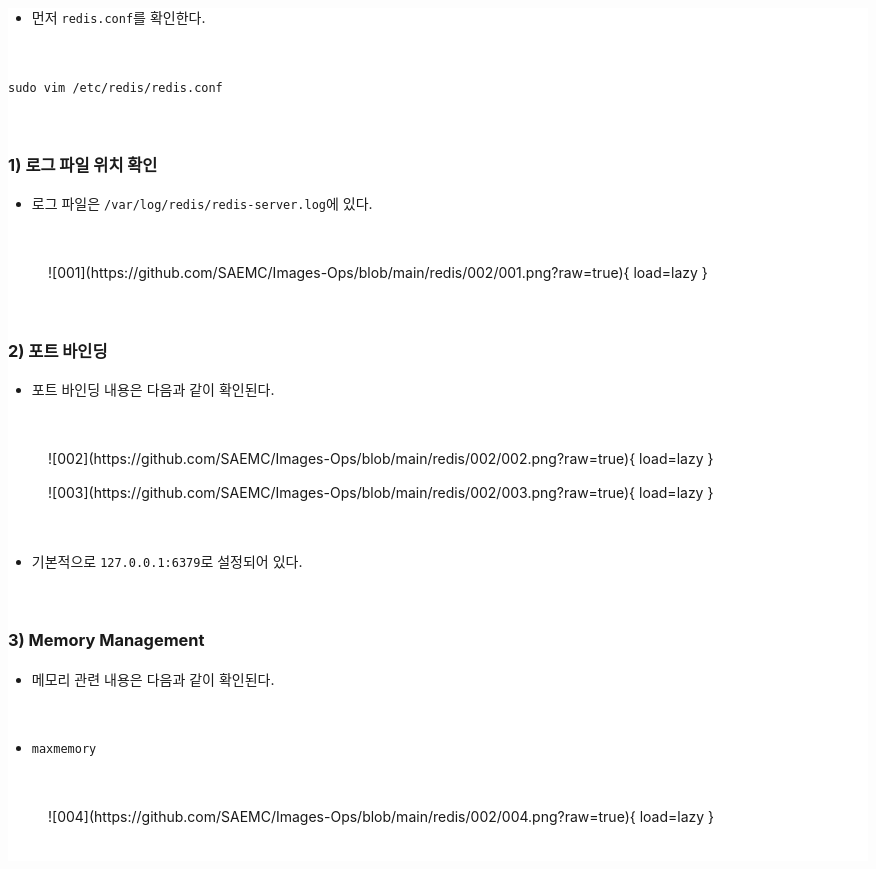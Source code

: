 - 먼저 `redis.conf`를 확인한다.

<br/>

```shell
sudo vim /etc/redis/redis.conf
```

<br/>

### 1) 로그 파일 위치 확인

- 로그 파일은 `/var/log/redis/redis-server.log`에 있다.

<br/>

<figure markdown>
  ![001](https://github.com/SAEMC/Images-Ops/blob/main/redis/002/001.png?raw=true){ load=lazy }
</figure>

<br/>

### 2) 포트 바인딩

- 포트 바인딩 내용은 다음과 같이 확인된다.

<br/>

<figure markdown>
  ![002](https://github.com/SAEMC/Images-Ops/blob/main/redis/002/002.png?raw=true){ load=lazy }
</figure>

<figure markdown>
  ![003](https://github.com/SAEMC/Images-Ops/blob/main/redis/002/003.png?raw=true){ load=lazy }
</figure>

<br/>

- 기본적으로 `127.0.0.1:6379`로 설정되어 있다.

<br/>

### 3) Memory Management

- 메모리 관련 내용은 다음과 같이 확인된다.

<br/>

- `maxmemory`

<br/>

<figure markdown>
  ![004](https://github.com/SAEMC/Images-Ops/blob/main/redis/002/004.png?raw=true){ load=lazy }
</figure>

<br/>
